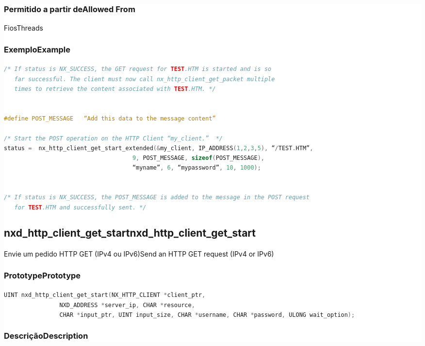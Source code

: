 ### <a name="allowed-from"></a><span data-ttu-id="bab4f-261">Permitido a partir de</span><span class="sxs-lookup"><span data-stu-id="bab4f-261">Allowed From</span></span>

<span data-ttu-id="bab4f-262">Fios</span><span class="sxs-lookup"><span data-stu-id="bab4f-262">Threads</span></span>

### <a name="example"></a><span data-ttu-id="bab4f-263">Exemplo</span><span class="sxs-lookup"><span data-stu-id="bab4f-263">Example</span></span>

```c
/* If status is NX_SUCCESS, the GET request for TEST.HTM is started and is so
   far successful. The client must now call nx_http_client_get_packet multiple
   times to retrieve the content associated with TEST.HTM. */


#define POST_MESSAGE   “Add this data to the message content”

/* Start the POST operation on the HTTP Client “my_client.”  */
status =  nx_http_client_get_start_extended(&my_client, IP_ADDRESS(1,2,3,5), “/TEST.HTM”,
                                     9, POST_MESSAGE, sizeof(POST_MESSAGE),
                                     “myname”, 6, “mypassword”, 10, 1000);


/* If status is NX_SUCCESS, the POST_MESSAGE is added to the message in the POST request
   for TEST.HTM and successfully sent. */
```

## <a name="nxd_http_client_get_start"></a><span data-ttu-id="bab4f-264">nxd_http_client_get_start</span><span class="sxs-lookup"><span data-stu-id="bab4f-264">nxd_http_client_get_start</span></span>

<span data-ttu-id="bab4f-265">Envie um pedido HTTP GET (IPv4 ou IPv6)</span><span class="sxs-lookup"><span data-stu-id="bab4f-265">Send an HTTP GET request (IPv4 or IPv6)</span></span>

### <a name="prototype"></a><span data-ttu-id="bab4f-266">Prototype</span><span class="sxs-lookup"><span data-stu-id="bab4f-266">Prototype</span></span>

```c
UINT nxd_http_client_get_start(NX_HTTP_CLIENT *client_ptr,
                NXD_ADDRESS *server_ip, CHAR *resource,
                CHAR *input_ptr, UINT input_size, CHAR *username, CHAR *password, ULONG wait_option);
```

### <a name="description"></a><span data-ttu-id="bab4f-267">Descrição</span><span class="sxs-lookup"><span data-stu-id="bab4f-267">Description</span></span>
